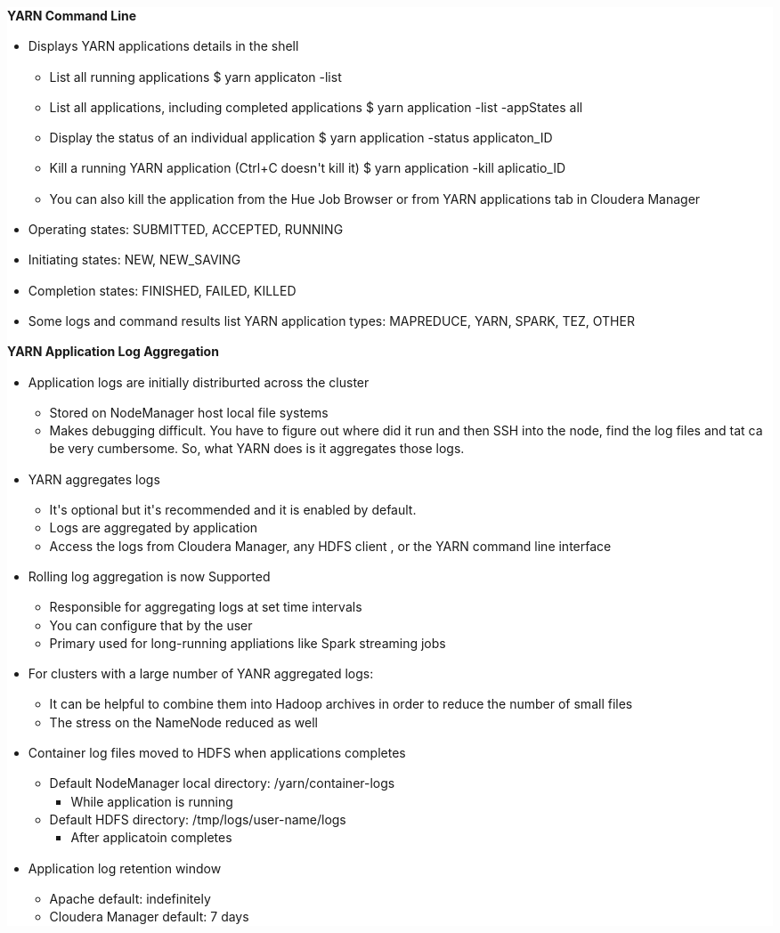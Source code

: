 **YARN Command Line**

-	Displays YARN applications details in the shell
	-	List all running applications
		$ yarn applicaton -list
		
	-	List all applications, including completed applications
		$ yarn application -list -appStates all
	
	-	Display the status of an individual application
		$ yarn application -status applicaton_ID
		
	-	Kill a running YARN application (Ctrl+C doesn't kill it)
		$ yarn application -kill aplicatio_ID
		
	-	You can also kill the application from the Hue Job Browser or from YARN applications tab in Cloudera Manager
		
-	Operating states: SUBMITTED, ACCEPTED, RUNNING

-	Initiating states: NEW, NEW_SAVING

-	Completion states: FINISHED, FAILED, KILLED

-	Some logs and command results list YARN application types: MAPREDUCE, YARN, SPARK, TEZ, OTHER


**YARN Application Log Aggregation**

-	Application logs are initially distriburted across the cluster
	-	Stored on NodeManager host local file systems
	-	Makes debugging difficult.  You have to figure out where did it run and then SSH into the node, find the log files and tat ca be very cumbersome.  So, what YARN does is it aggregates those logs.
	
-	YARN aggregates logs
	-	It's optional but it's recommended and it is enabled by default.
	-	Logs are aggregated by application 
	-	Access the logs from Cloudera Manager, any HDFS client , or the YARN command line interface
	
-	Rolling log aggregation is now Supported
	-	Responsible for aggregating logs at set time intervals
	-	You can configure that by the user
	-	Primary used for long-running appliations like Spark streaming jobs
	
-	For clusters with a large number of YANR aggregated logs:
	-	It can be helpful to combine them into Hadoop archives in order to reduce the number of small files
	-	The stress on the NameNode reduced as well
	
-	Container log files moved to HDFS when applications completes
	-	Default NodeManager local directory: /yarn/container-logs
		-	While application is running
	-	Default HDFS directory: /tmp/logs/user-name/logs
		-	After applicatoin completes
		
-	Application log retention window
	-	Apache default: indefinitely
	-	Cloudera Manager default: 7 days
	